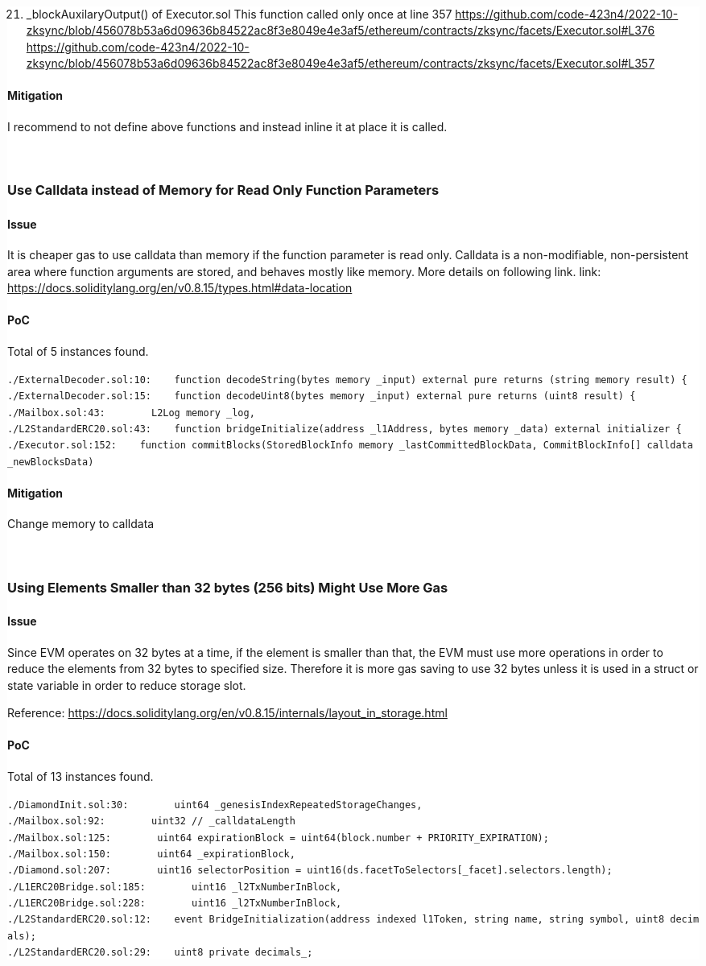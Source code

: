 21. _blockAuxilaryOutput() of Executor.sol
This function called only once at line 357
https://github.com/code-423n4/2022-10-zksync/blob/456078b53a6d09636b84522ac8f3e8049e4e3af5/ethereum/contracts/zksync/facets/Executor.sol#L376
https://github.com/code-423n4/2022-10-zksync/blob/456078b53a6d09636b84522ac8f3e8049e4e3af5/ethereum/contracts/zksync/facets/Executor.sol#L357

#### Mitigation
I recommend to not define above functions and instead inline it at place it is called.

&ensp;
### Use Calldata instead of Memory for Read Only Function Parameters

#### Issue
It is cheaper gas to use calldata than memory if the function parameter is read only.
Calldata is a non-modifiable, non-persistent area where function arguments are stored, 
and behaves mostly like memory. More details on following link.
link: https://docs.soliditylang.org/en/v0.8.15/types.html#data-location

#### PoC
Total of 5 instances found.
```
./ExternalDecoder.sol:10:    function decodeString(bytes memory _input) external pure returns (string memory result) {
./ExternalDecoder.sol:15:    function decodeUint8(bytes memory _input) external pure returns (uint8 result) {
./Mailbox.sol:43:        L2Log memory _log,
./L2StandardERC20.sol:43:    function bridgeInitialize(address _l1Address, bytes memory _data) external initializer {
./Executor.sol:152:    function commitBlocks(StoredBlockInfo memory _lastCommittedBlockData, CommitBlockInfo[] calldata _newBlocksData)
```

#### Mitigation
Change memory to calldata

&ensp;
### Using Elements Smaller than 32 bytes (256 bits) Might Use More Gas

#### Issue
Since EVM operates on 32 bytes at a time, if the element is smaller than that, the EVM must use more operations
in order to reduce the elements from 32 bytes to specified size. Therefore it is more gas saving to use 32 bytes 
unless it is used in a struct or state variable in order to reduce storage slot. 

Reference: https://docs.soliditylang.org/en/v0.8.15/internals/layout_in_storage.html

#### PoC
Total of 13 instances found.
```
./DiamondInit.sol:30:        uint64 _genesisIndexRepeatedStorageChanges,
./Mailbox.sol:92:        uint32 // _calldataLength
./Mailbox.sol:125:        uint64 expirationBlock = uint64(block.number + PRIORITY_EXPIRATION);
./Mailbox.sol:150:        uint64 _expirationBlock,
./Diamond.sol:207:        uint16 selectorPosition = uint16(ds.facetToSelectors[_facet].selectors.length);
./L1ERC20Bridge.sol:185:        uint16 _l2TxNumberInBlock,
./L1ERC20Bridge.sol:228:        uint16 _l2TxNumberInBlock,
./L2StandardERC20.sol:12:    event BridgeInitialization(address indexed l1Token, string name, string symbol, uint8 decimals);
./L2StandardERC20.sol:29:    uint8 private decimals_;
```